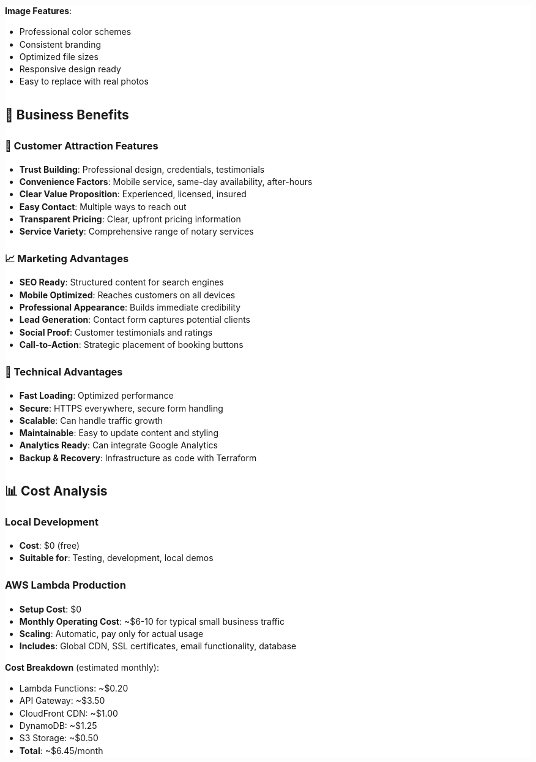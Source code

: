 **Image Features**:
- Professional color schemes
- Consistent branding
- Optimized file sizes
- Responsive design ready
- Easy to replace with real photos

## 💼 Business Benefits

### 🎯 Customer Attraction Features
- **Trust Building**: Professional design, credentials, testimonials
- **Convenience Factors**: Mobile service, same-day availability, after-hours
- **Clear Value Proposition**: Experienced, licensed, insured
- **Easy Contact**: Multiple ways to reach out
- **Transparent Pricing**: Clear, upfront pricing information
- **Service Variety**: Comprehensive range of notary services

### 📈 Marketing Advantages
- **SEO Ready**: Structured content for search engines
- **Mobile Optimized**: Reaches customers on all devices
- **Professional Appearance**: Builds immediate credibility
- **Lead Generation**: Contact form captures potential clients
- **Social Proof**: Customer testimonials and ratings
- **Call-to-Action**: Strategic placement of booking buttons

### 🔧 Technical Advantages
- **Fast Loading**: Optimized performance
- **Secure**: HTTPS everywhere, secure form handling
- **Scalable**: Can handle traffic growth
- **Maintainable**: Easy to update content and styling
- **Analytics Ready**: Can integrate Google Analytics
- **Backup & Recovery**: Infrastructure as code with Terraform

## 📊 Cost Analysis

### Local Development
- **Cost**: $0 (free)
- **Suitable for**: Testing, development, local demos

### AWS Lambda Production
- **Setup Cost**: $0
- **Monthly Operating Cost**: ~$6-10 for typical small business traffic
- **Scaling**: Automatic, pay only for actual usage
- **Includes**: Global CDN, SSL certificates, email functionality, database

**Cost Breakdown** (estimated monthly):
- Lambda Functions: ~$0.20
- API Gateway: ~$3.50
- CloudFront CDN: ~$1.00
- DynamoDB: ~$1.25
- S3 Storage: ~$0.50
- **Total**: ~$6.45/month
